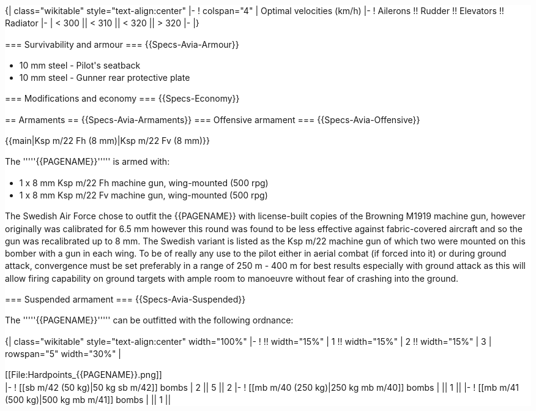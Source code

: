 {| class="wikitable" style="text-align:center"
|-
! colspan="4" | Optimal velocities (km/h)
|-
! Ailerons !! Rudder !! Elevators !! Radiator
|-
| < 300 || < 310 || < 320 || > 320
|-
|}

=== Survivability and armour ===
{{Specs-Avia-Armour}}


* 10 mm steel - Pilot's seatback
* 10 mm steel - Gunner rear protective plate

=== Modifications and economy ===
{{Specs-Economy}}

== Armaments ==
{{Specs-Avia-Armaments}}
=== Offensive armament ===
{{Specs-Avia-Offensive}}

{{main|Ksp m/22 Fh (8 mm)|Ksp m/22 Fv (8 mm)}}

The '''''{{PAGENAME}}''''' is armed with:

* 1 x 8 mm Ksp m/22 Fh machine gun, wing-mounted (500 rpg)
* 1 x 8 mm Ksp m/22 Fv machine gun, wing-mounted (500 rpg)

The Swedish Air Force chose to outfit the {{PAGENAME}} with license-built copies of the Browning M1919 machine gun, however originally was calibrated for 6.5 mm however this round was found to be less effective against fabric-covered aircraft and so the gun was recalibrated up to 8 mm. The Swedish variant is listed as the Ksp m/22 machine gun of which two were mounted on this bomber with a gun in each wing. To be of really any use to the pilot either in aerial combat (if forced into it) or during ground attack, convergence must be set preferably in a range of 250 m - 400 m for best results especially with ground attack as this will allow firing capability on ground targets with ample room to manoeuvre without fear of crashing into the ground.

=== Suspended armament ===
{{Specs-Avia-Suspended}}


The '''''{{PAGENAME}}''''' can be outfitted with the following ordnance:

{| class="wikitable" style="text-align:center" width="100%"
|-
! !! width="15%" | 1 !! width="15%" | 2 !! width="15%" | 3
| rowspan="5" width="30%" | <div class="ttx-image">[[File:Hardpoints_{{PAGENAME}}.png]]</div>
|-
! [[sb m/42 (50 kg)|50 kg sb m/42]] bombs
| 2 || 5 || 2
|-
! [[mb m/40 (250 kg)|250 kg mb m/40]] bombs
| || 1 ||
|-
! [[mb m/41 (500 kg)|500 kg mb m/41]] bombs
| || 1 ||